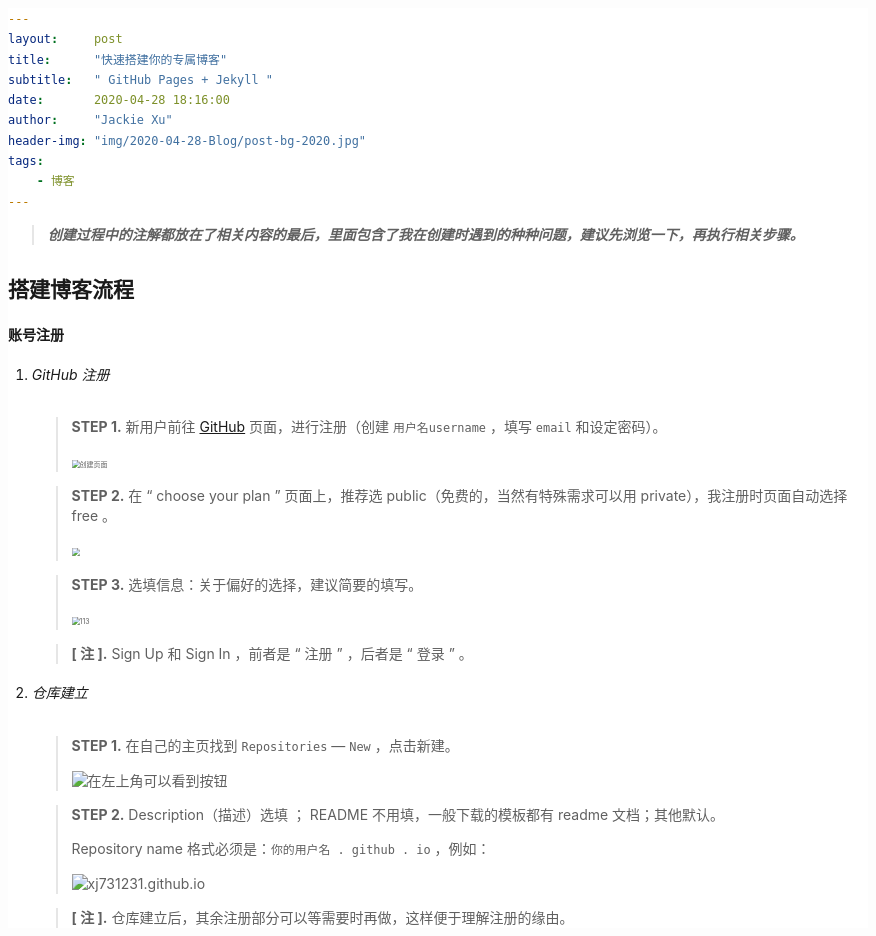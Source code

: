 ```yaml
---
layout:     post
title:      "快速搭建你的专属博客"
subtitle:   " GitHub Pages + Jekyll "
date:       2020-04-28 18:16:00
author:     "Jackie Xu"
header-img: "img/2020-04-28-Blog/post-bg-2020.jpg"
tags:
    - 博客
---
```


> ***创建过程中的注解都放在了相关内容的最后，里面包含了我在创建时遇到的种种问题，建议先浏览一下，再执行相关步骤。***



## 搭建博客流程

#### 账号注册

   1. ###### GitHub 注册

      > **STEP 1.**  新用户前往 <a href="https://github.com/join?source=header-home" target="_blank">GitHub</a> 页面，进行注册（创建 `用户名username` ，填写 `email` 和设定密码）。
      >
      > <img src="https://github.com/xj731231/xj731231.github.io/raw/master/img/2020-04-28-Blog\111.png" alt="创建页面" style="zoom: 50%;" />

      > **STEP 2.**  在 “ choose your plan ” 页面上，推荐选 public（免费的，当然有特殊需求可以用 private），我注册时页面自动选择 free 。
      >
      > <img src="https://github.com/xj731231/xj731231.github.io/raw/master/img/2020-04-28-Blog\112.png" style="zoom: 50%;" />

      > **STEP 3.**  选填信息：关于偏好的选择，建议简要的填写。
      >
      > <img src="https://github.com/xj731231/xj731231.github.io/raw/master/img/2020-04-28-Blog\113.png" alt="113" style="zoom: 50%;" />

      > **[ 注 ].**  Sign Up 和 Sign In ，前者是 “ 注册 ” ，后者是 “ 登录 ” 。

      

   2. ###### 仓库建立

      > **STEP 1.**  在自己的主页找到  `Repositories` — `New` ，点击新建。
      >
      > ![在左上角可以看到按钮](https://github.com/xj731231/xj731231.github.io/raw/master/img/2020-04-28-Blog\667.png)

      > **STEP 2.**  Description（描述）选填 ； README 不用填，一般下载的模板都有 readme 文档；其他默认。
      >
      > Repository name 格式必须是：`你的用户名 . github . io` ，例如：
      >
      > ![xj731231.github.io](https://github.com/xj731231/xj731231.github.io/raw/master/img/2020-04-28-Blog\668.png)

      > **[ 注 ].**  仓库建立后，其余注册部分可以等需要时再做，这样便于理解注册的缘由。
